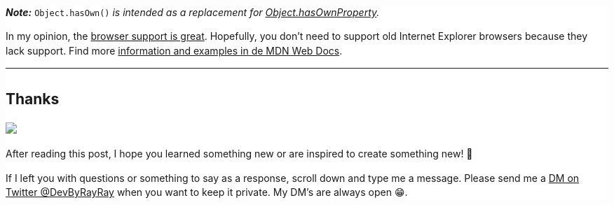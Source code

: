 **_Note:_** `Object.hasOwn()` _is intended as a replacement for _[Object.hasOwnProperty](https://developer.mozilla.org/en-US/docs/Web/JavaScript/Reference/Global_Objects/Object/hasOwnProperty)_._

In my opinion, the [browser support is great](https://caniuse.com/mdn-javascript_builtins_object_hasown). Hopefully, you don’t need to support old Internet Explorer browsers because they lack support. Find more [information and examples in de MDN Web Docs](https://developer.mozilla.org/en-US/docs/Web/JavaScript/Reference/Global_Objects/Object/hasOwn).

---

## Thanks

![](/images/0__4aTcitCaVTWHHeiO.jpg)

After reading this post, I hope you learned something new or are inspired to create something new! 🤗

If I left you with questions or something to say as a response, scroll down and type me a message. Please send me a [DM on Twitter @DevByRayRay](https://twitter.com/@devbyrayray) when you want to keep it private. My DM’s are always open 😁.